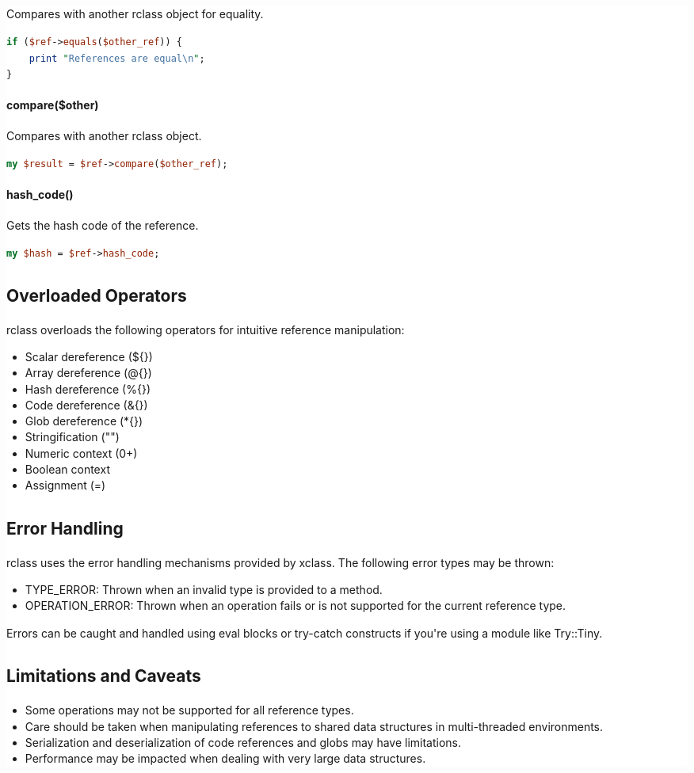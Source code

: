Compares with another rclass object for equality.

```perl
if ($ref->equals($other_ref)) {
    print "References are equal\n";
}
```

#### compare($other)

Compares with another rclass object.

```perl
my $result = $ref->compare($other_ref);
```

#### hash_code()

Gets the hash code of the reference.

```perl
my $hash = $ref->hash_code;
```

## Overloaded Operators

rclass overloads the following operators for intuitive reference manipulation:

- Scalar dereference (${})
- Array dereference (@{})
- Hash dereference (%{})
- Code dereference (&{})
- Glob dereference (*{})
- Stringification ("")
- Numeric context (0+)
- Boolean context
- Assignment (=)

## Error Handling

rclass uses the error handling mechanisms provided by xclass. The following error types may be thrown:

- TYPE_ERROR: Thrown when an invalid type is provided to a method.
- OPERATION_ERROR: Thrown when an operation fails or is not supported for the current reference type.

Errors can be caught and handled using eval blocks or try-catch constructs if you're using a module like Try::Tiny.

## Limitations and Caveats

- Some operations may not be supported for all reference types.
- Care should be taken when manipulating references to shared data structures in multi-threaded environments.
- Serialization and deserialization of code references and globs may have limitations.
- Performance may be impacted when dealing with very large data structures.
